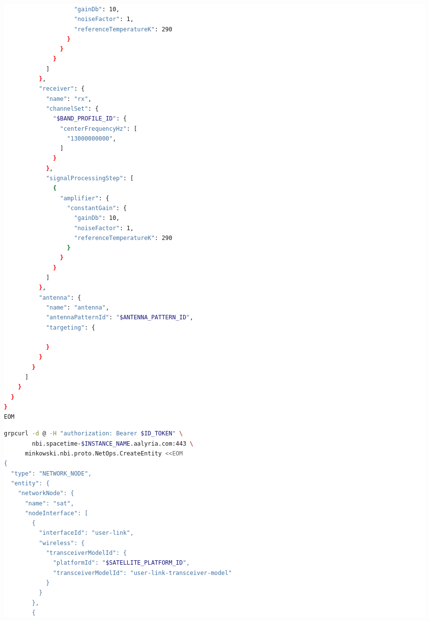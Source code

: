 ```sh
                    "gainDb": 10,
                    "noiseFactor": 1,
                    "referenceTemperatureK": 290
                  }
                }
              }
            ]
          },
          "receiver": {
            "name": "rx",
            "channelSet": {
              "$BAND_PROFILE_ID": {
                "centerFrequencyHz": [
                  "13000000000",
                ]
              }
            },
            "signalProcessingStep": [
              {
                "amplifier": {
                  "constantGain": {
                    "gainDb": 10,
                    "noiseFactor": 1,
                    "referenceTemperatureK": 290
                  }
                }
              }
            ]
          },
          "antenna": {
            "name": "antenna",
            "antennaPatternId": "$ANTENNA_PATTERN_ID",
            "targeting": {

            }
          }
        }
      ]
    }
  }
}
EOM
```

```sh
grpcurl -d @ -H "authorization: Bearer $ID_TOKEN" \
        nbi.spacetime-$INSTANCE_NAME.aalyria.com:443 \
      minkowski.nbi.proto.NetOps.CreateEntity <<EOM
{
  "type": "NETWORK_NODE",
  "entity": {
    "networkNode": {
      "name": "sat",
      "nodeInterface": [
        {
          "interfaceId": "user-link",
          "wireless": {
            "transceiverModelId": {
              "platformId": "$SATELLITE_PLATFORM_ID",
              "transceiverModelId": "user-link-transceiver-model"
            }
          }
        },
        {
```